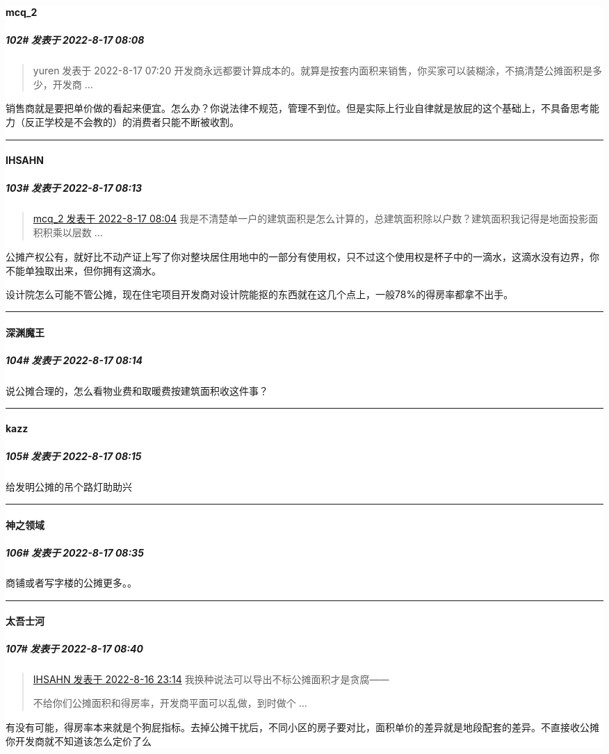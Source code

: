 ####  mcq_2  
##### 102#       发表于 2022-8-17 08:08

<blockquote>yuren 发表于 2022-8-17 07:20
开发商永远都要计算成本的。就算是按套内面积来销售，你买家可以装糊涂，不搞清楚公摊面积是多少，开发商 ...</blockquote>
销售商就是要把单价做的看起来便宜。怎么办？你说法律不规范，管理不到位。但是实际上行业自律就是放屁的这个基础上，不具备思考能力（反正学校是不会教的）的消费者只能不断被收割。



*****

####  IHSAHN  
##### 103#       发表于 2022-8-17 08:13

<blockquote><a href="httphttps://bbs.saraba1st.com/2b/forum.php?mod=redirect&amp;goto=findpost&amp;pid=57097170&amp;ptid=2087279" target="_blank">mcq_2 发表于 2022-8-17 08:04</a>
我是不清楚单一户的建筑面积是怎么计算的，总建筑面积除以户数？建筑面积我记得是地面投影面积积乘以层数 ...</blockquote>
公摊产权公有，就好比不动产证上写了你对整块居住用地中的一部分有使用权，只不过这个使用权是杯子中的一滴水，这滴水没有边界，你不能单独取出来，但你拥有这滴水。

设计院怎么可能不管公摊，现在住宅项目开发商对设计院能抠的东西就在这几个点上，一般78%的得房率都拿不出手。

*****

####  深渊魔王  
##### 104#       发表于 2022-8-17 08:14

说公摊合理的，怎么看物业费和取暖费按建筑面积收这件事？

*****

####  kazz  
##### 105#       发表于 2022-8-17 08:15

给发明公摊的吊个路灯助助兴



*****

####  神之领域  
##### 106#       发表于 2022-8-17 08:35

商铺或者写字楼的公摊更多。。

*****

####  太吾士河  
##### 107#       发表于 2022-8-17 08:40

<blockquote><a href="httphttps://bbs.saraba1st.com/2b/forum.php?mod=redirect&amp;goto=findpost&amp;pid=57095184&amp;ptid=2087279" target="_blank">IHSAHN 发表于 2022-8-16 23:14</a>
我换种说法可以导出不标公摊面积才是贪腐——

不给你们公摊面积和得房率，开发商平面可以乱做，到时做个 ...</blockquote>
有没有可能，得房率本来就是个狗屁指标。去掉公摊干扰后，不同小区的房子要对比，面积单价的差异就是地段配套的差异。不直接收公摊你开发商就不知道该怎么定价了么
